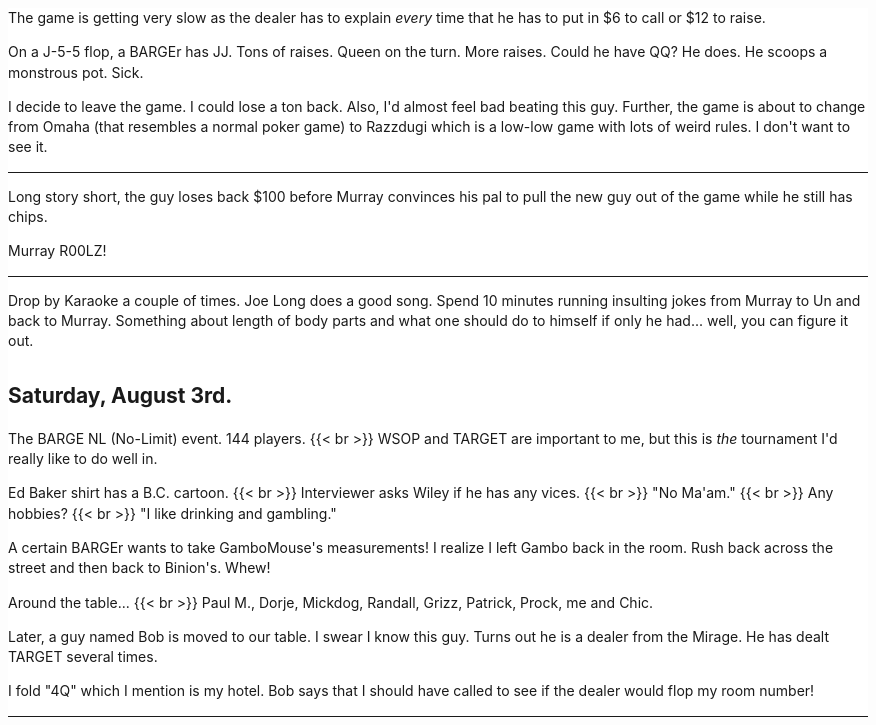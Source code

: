 The game is getting very slow as the dealer has to explain
*every* time that he has to put in $6 to call or $12 to raise.

On a J-5-5 flop, a BARGEr has JJ.  Tons of raises.
Queen on the turn.  More raises.  Could he have QQ?
He does.  He scoops a monstrous pot.  Sick.

I decide to leave the game.  I could lose a ton back.
Also, I'd almost feel bad beating this guy. 
Further, the game is about to change from Omaha (that resembles
a normal poker game) to Razzdugi which is a low-low game
with lots of weird rules.  I don't want to see it.

---

Long story short, the guy loses back $100 before Murray convinces
his pal to pull the new guy out of the game while he still has chips.

Murray R00LZ!

---

Drop by Karaoke a couple of times.  Joe Long does a good song.
Spend 10 minutes running insulting jokes from Murray to Un and back to
Murray.  Something about length of body parts and what one should do to
himself if only he had... well, you can figure it out.



Saturday, August 3rd.
---------------------

The BARGE NL (No-Limit) event.  144 players. {{< br >}}
WSOP and TARGET are important to me, but this is *the*
tournament I'd really like to do well in.

Ed Baker shirt has a B.C. cartoon. {{< br >}}
Interviewer asks Wiley if he has any vices. {{< br >}}
"No Ma'am." {{< br >}}
Any hobbies? {{< br >}}
"I like drinking and gambling."

A certain BARGEr wants to take GamboMouse's measurements!
I realize I left Gambo back in the room.  Rush back across the street
and then back to Binion's.  Whew!

Around the table... {{< br >}}
Paul M., Dorje, Mickdog, Randall, Grizz, Patrick, Prock, me and Chic.

Later, a guy named Bob is moved to our table.  I swear I know this guy.
Turns out he is a dealer from the Mirage.  He has dealt TARGET several
times.

I fold "4Q" which I mention is my hotel.  Bob says that I should
have called to see if the dealer would flop my room number!

---
